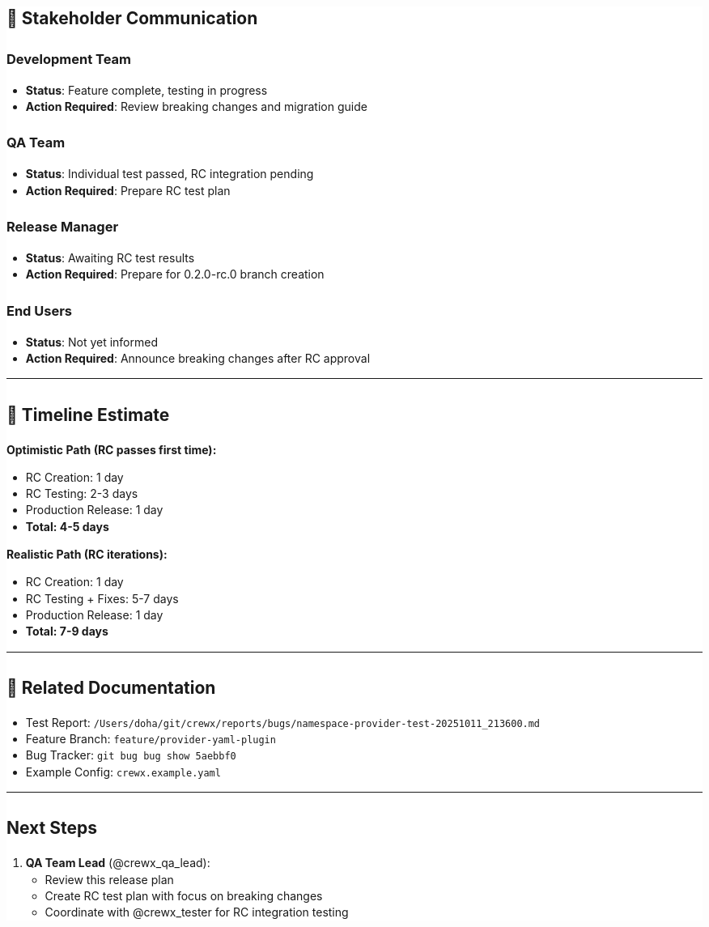 
## 👥 Stakeholder Communication

### Development Team
- **Status**: Feature complete, testing in progress
- **Action Required**: Review breaking changes and migration guide

### QA Team
- **Status**: Individual test passed, RC integration pending
- **Action Required**: Prepare RC test plan

### Release Manager
- **Status**: Awaiting RC test results
- **Action Required**: Prepare for 0.2.0-rc.0 branch creation

### End Users
- **Status**: Not yet informed
- **Action Required**: Announce breaking changes after RC approval

---

## 📅 Timeline Estimate

**Optimistic Path (RC passes first time):**
- RC Creation: 1 day
- RC Testing: 2-3 days
- Production Release: 1 day
- **Total: 4-5 days**

**Realistic Path (RC iterations):**
- RC Creation: 1 day
- RC Testing + Fixes: 5-7 days
- Production Release: 1 day
- **Total: 7-9 days**

---

## 🔗 Related Documentation

- Test Report: `/Users/doha/git/crewx/reports/bugs/namespace-provider-test-20251011_213600.md`
- Feature Branch: `feature/provider-yaml-plugin`
- Bug Tracker: `git bug bug show 5aebbf0`
- Example Config: `crewx.example.yaml`

---

## Next Steps

1. **QA Team Lead** (@crewx_qa_lead):
   - Review this release plan
   - Create RC test plan with focus on breaking changes
   - Coordinate with @crewx_tester for RC integration testing
